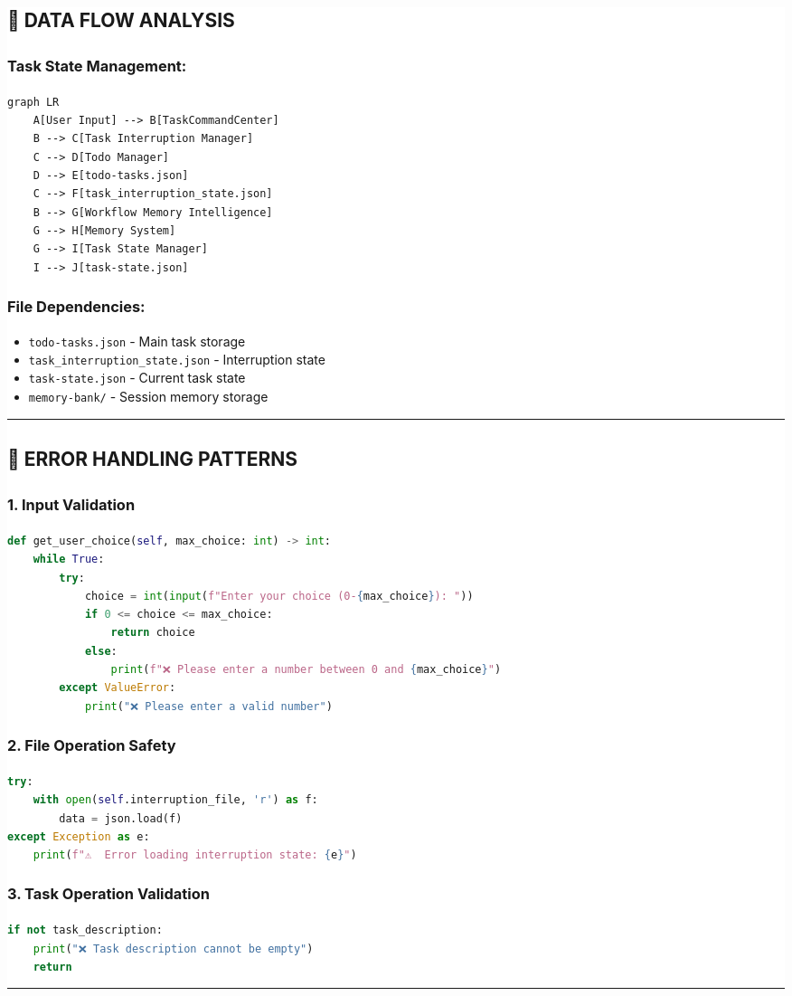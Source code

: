 
## 🔄 **DATA FLOW ANALYSIS**

### **Task State Management:**
```mermaid
graph LR
    A[User Input] --> B[TaskCommandCenter]
    B --> C[Task Interruption Manager]
    C --> D[Todo Manager]
    D --> E[todo-tasks.json]
    C --> F[task_interruption_state.json]
    B --> G[Workflow Memory Intelligence]
    G --> H[Memory System]
    G --> I[Task State Manager]
    I --> J[task-state.json]
```

### **File Dependencies:**
- `todo-tasks.json` - Main task storage
- `task_interruption_state.json` - Interruption state
- `task-state.json` - Current task state
- `memory-bank/` - Session memory storage

---

## 🚨 **ERROR HANDLING PATTERNS**

### **1. Input Validation**
```python
def get_user_choice(self, max_choice: int) -> int:
    while True:
        try:
            choice = int(input(f"Enter your choice (0-{max_choice}): "))
            if 0 <= choice <= max_choice:
                return choice
            else:
                print(f"❌ Please enter a number between 0 and {max_choice}")
        except ValueError:
            print("❌ Please enter a valid number")
```

### **2. File Operation Safety**
```python
try:
    with open(self.interruption_file, 'r') as f:
        data = json.load(f)
except Exception as e:
    print(f"⚠️  Error loading interruption state: {e}")
```

### **3. Task Operation Validation**
```python
if not task_description:
    print("❌ Task description cannot be empty")
    return
```

---